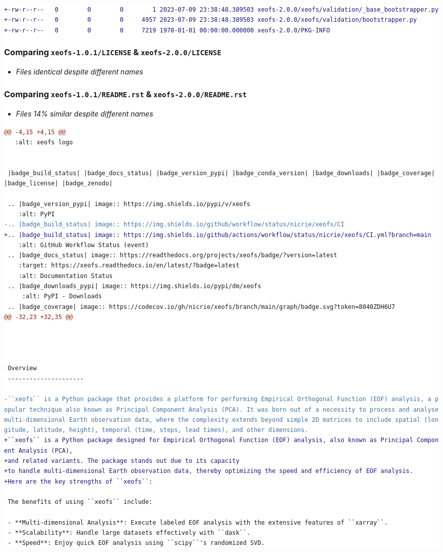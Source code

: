 ```diff
+-rw-r--r--   0        0        0        1 2023-07-09 23:38:48.389503 xeofs-2.0.0/xeofs/validation/_base_bootstrapper.py
+-rw-r--r--   0        0        0     4957 2023-07-09 23:38:48.389503 xeofs-2.0.0/xeofs/validation/bootstrapper.py
+-rw-r--r--   0        0        0     7219 1970-01-01 00:00:00.000000 xeofs-2.0.0/PKG-INFO
```

### Comparing `xeofs-1.0.1/LICENSE` & `xeofs-2.0.0/LICENSE`

 * *Files identical despite different names*

### Comparing `xeofs-1.0.1/README.rst` & `xeofs-2.0.0/README.rst`

 * *Files 14% similar despite different names*

```diff
@@ -4,15 +4,15 @@
   :alt: xeofs logo
 
 
 |badge_build_status| |badge_docs_status| |badge_version_pypi| |badge_conda_version| |badge_downloads| |badge_coverage| |badge_license| |badge_zenodo|
 
 .. |badge_version_pypi| image:: https://img.shields.io/pypi/v/xeofs
    :alt: PyPI
-.. |badge_build_status| image:: https://img.shields.io/github/workflow/status/nicrie/xeofs/CI
+.. |badge_build_status| image:: https://img.shields.io/github/actions/workflow/status/nicrie/xeofs/CI.yml?branch=main
    :alt: GitHub Workflow Status (event)
 .. |badge_docs_status| image:: https://readthedocs.org/projects/xeofs/badge/?version=latest
    :target: https://xeofs.readthedocs.io/en/latest/?badge=latest
    :alt: Documentation Status
 .. |badge_downloads_pypi| image:: https://img.shields.io/pypi/dm/xeofs
     :alt: PyPI - Downloads
 .. |badge_coverage| image:: https://codecov.io/gh/nicrie/xeofs/branch/main/graph/badge.svg?token=8040ZDH6U7
@@ -32,23 +32,35 @@
 
 
 
 
 Overview
 ---------------------
 
-``xeofs`` is a Python package that provides a platform for performing Empirical Orthogonal Function (EOF) analysis, a popular technique also known as Principal Component Analysis (PCA). It was born out of a necessity to process and analyse multi-dimensional Earth observation data, where the complexity extends beyond simple 2D matrices to include spatial (longitude, latitude, height), temporal (time, steps, lead times), and other dimensions.
+``xeofs`` is a Python package designed for Empirical Orthogonal Function (EOF) analysis, also known as Principal Component Analysis (PCA), 
+and related variants. The package stands out due to its capacity 
+to handle multi-dimensional Earth observation data, thereby optimizing the speed and efficiency of EOF analysis. 
+Here are the key strengths of ``xeofs``:
 
 The benefits of using ``xeofs`` include:
 
 - **Multi-dimensional Analysis**: Execute labeled EOF analysis with the extensive features of ``xarray``.
 - **Scalability**: Handle large datasets effectively with ``dask``.
 - **Speed**: Enjoy quick EOF analysis using ``scipy``'s randomized SVD.
```